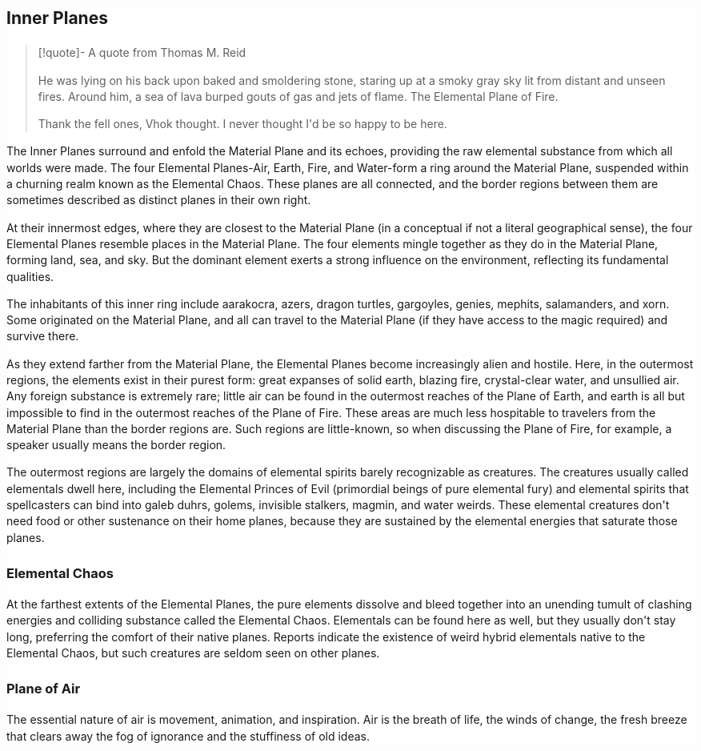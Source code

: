## Inner Planes

> [!quote]- A quote from Thomas M. Reid  
> 
> He was lying on his back upon baked and smoldering stone, staring up at a smoky gray sky lit from distant and unseen fires. Around him, a sea of lava burped gouts of gas and jets of flame. The Elemental Plane of Fire.
> 
> Thank the fell ones, Vhok thought. I never thought I'd be so happy to be here.

The Inner Planes surround and enfold the Material Plane and its echoes, providing the raw elemental substance from which all worlds were made. The four Elemental Planes-Air, Earth, Fire, and Water-form a ring around the Material Plane, suspended within a churning realm known as the Elemental Chaos. These planes are all connected, and the border regions between them are sometimes described as distinct planes in their own right.

At their innermost edges, where they are closest to the Material Plane (in a conceptual if not a literal geographical sense), the four Elemental Planes resemble places in the Material Plane. The four elements mingle together as they do in the Material Plane, forming land, sea, and sky. But the dominant element exerts a strong influence on the environment, reflecting its fundamental qualities.

The inhabitants of this inner ring include aarakocra, azers, dragon turtles, gargoyles, genies, mephits, salamanders, and xorn. Some originated on the Material Plane, and all can travel to the Material Plane (if they have access to the magic required) and survive there.

As they extend farther from the Material Plane, the Elemental Planes become increasingly alien and hostile. Here, in the outermost regions, the elements exist in their purest form: great expanses of solid earth, blazing fire, crystal-clear water, and unsullied air. Any foreign substance is extremely rare; little air can be found in the outermost reaches of the Plane of Earth, and earth is all but impossible to find in the outermost reaches of the Plane of Fire. These areas are much less hospitable to travelers from the Material Plane than the border regions are. Such regions are little-known, so when discussing the Plane of Fire, for example, a speaker usually means the border region.

The outermost regions are largely the domains of elemental spirits barely recognizable as creatures. The creatures usually called elementals dwell here, including the Elemental Princes of Evil (primordial beings of pure elemental fury) and elemental spirits that spellcasters can bind into galeb duhrs, golems, invisible stalkers, magmin, and water weirds. These elemental creatures don't need food or other sustenance on their home planes, because they are sustained by the elemental energies that saturate those planes.

### Elemental Chaos

At the farthest extents of the Elemental Planes, the pure elements dissolve and bleed together into an unending tumult of clashing energies and colliding substance called the Elemental Chaos. Elementals can be found here as well, but they usually don't stay long, preferring the comfort of their native planes. Reports indicate the existence of weird hybrid elementals native to the Elemental Chaos, but such creatures are seldom seen on other planes.

### Plane of Air

The essential nature of air is movement, animation, and inspiration. Air is the breath of life, the winds of change, the fresh breeze that clears away the fog of ignorance and the stuffiness of old ideas.
